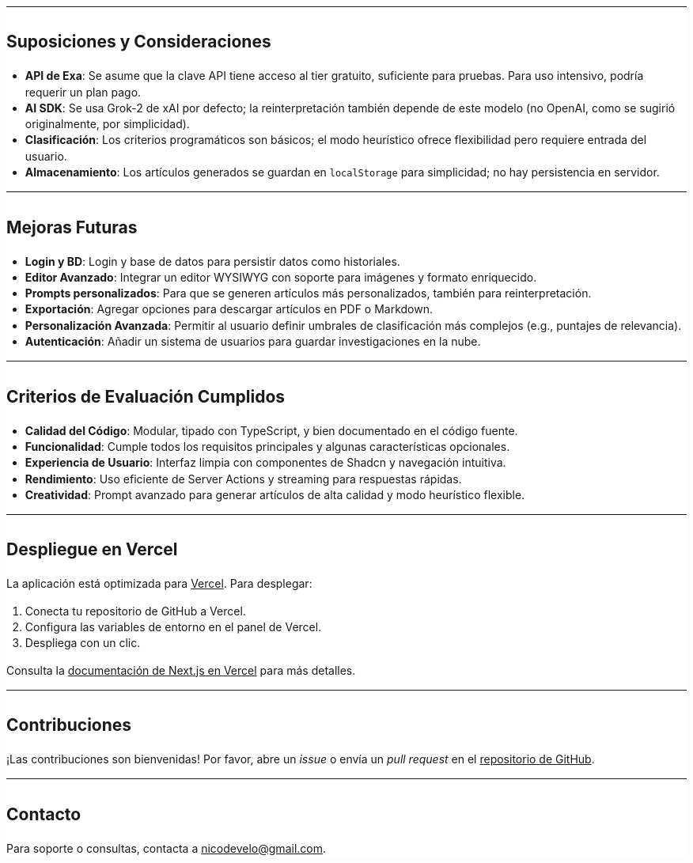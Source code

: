 
---

## Suposiciones y Consideraciones

- **API de Exa**: Se asume que la clave API tiene acceso al tier gratuito, suficiente para pruebas. Para uso intensivo, podría requerir un plan pago.
- **AI SDK**: Se usa Grok-2 de xAI por defecto; la reinterpretación también depende de este modelo (no OpenAI, como se sugirió originalmente, por simplicidad).
- **Clasificación**: Los criterios programáticos son básicos; el modo heurístico ofrece flexibilidad pero requiere entrada del usuario.
- **Almacenamiento**: Los artículos generados se guardan en `localStorage` para simplicidad; no hay persistencia en servidor.

---

## Mejoras Futuras

- **Login y BD**: Login y base de datos para persistir datos como historiales.
- **Editor Avanzado**: Integrar un editor WYSIWYG con soporte para imágenes y formato enriquecido.
- **Prompts personalizados**: Para que se generen artículos más personalizados, también para reinterpretación.
- **Exportación**: Agregar opciones para descargar artículos en PDF o Markdown.
- **Personalización Avanzada**: Permitir al usuario definir umbrales de clasificación más complejos (e.g., puntajes de relevancia).
- **Autenticación**: Añadir un sistema de usuarios para guardar investigaciones en la nube.

---

## Criterios de Evaluación Cumplidos

- **Calidad del Código**: Modular, tipado con TypeScript, y bien documentado en el código fuente.
- **Funcionalidad**: Cumple todos los requisitos principales y algunas características opcionales.
- **Experiencia de Usuario**: Interfaz limpia con componentes de Shadcn y navegación intuitiva.
- **Rendimiento**: Uso eficiente de Server Actions y streaming para respuestas rápidas.
- **Creatividad**: Prompt avanzado para generar artículos de alta calidad y modo heurístico flexible.

---

## Despliegue en Vercel

La aplicación está optimizada para [Vercel](https://vercel.com/). Para desplegar:

1. Conecta tu repositorio de GitHub a Vercel.
2. Configura las variables de entorno en el panel de Vercel.
3. Despliega con un clic.

Consulta la [documentación de Next.js en Vercel](https://nextjs.org/docs/app/building-your-application/deploying) para más detalles.

---

## Contribuciones

¡Las contribuciones son bienvenidas! Por favor, abre un *issue* o envía un *pull request* en el [repositorio de GitHub](https://github.com/nico98gon/columnist-ai-researcher).

---

## Contacto

Para soporte o consultas, contacta a [nicodevelo@gmail.com](nicodevelo@gmail.com).
